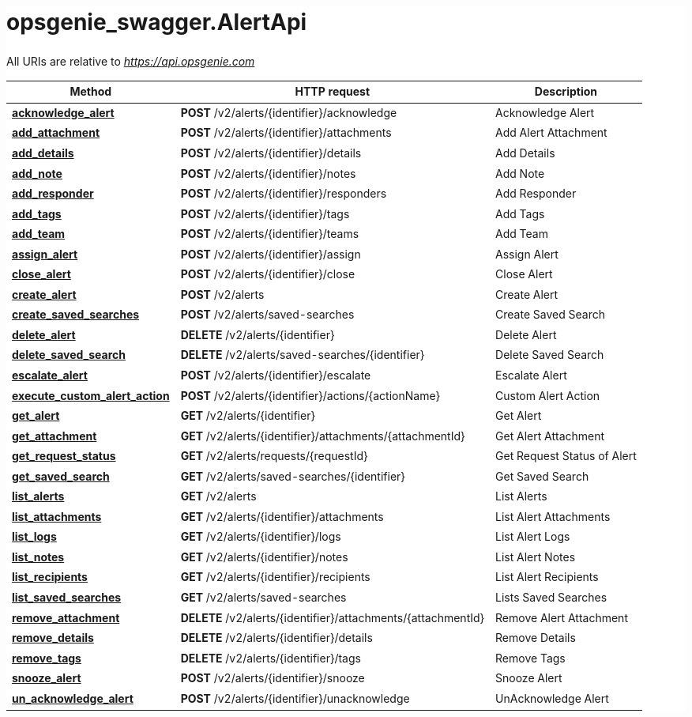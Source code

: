 # opsgenie_swagger.AlertApi

All URIs are relative to *https://api.opsgenie.com*

Method | HTTP request | Description
------------- | ------------- | -------------
[**acknowledge_alert**](AlertApi.md#acknowledge_alert) | **POST** /v2/alerts/{identifier}/acknowledge | Acknowledge Alert
[**add_attachment**](AlertApi.md#add_attachment) | **POST** /v2/alerts/{identifier}/attachments | Add Alert Attachment
[**add_details**](AlertApi.md#add_details) | **POST** /v2/alerts/{identifier}/details | Add Details
[**add_note**](AlertApi.md#add_note) | **POST** /v2/alerts/{identifier}/notes | Add Note
[**add_responder**](AlertApi.md#add_responder) | **POST** /v2/alerts/{identifier}/responders | Add Responder
[**add_tags**](AlertApi.md#add_tags) | **POST** /v2/alerts/{identifier}/tags | Add Tags
[**add_team**](AlertApi.md#add_team) | **POST** /v2/alerts/{identifier}/teams | Add Team
[**assign_alert**](AlertApi.md#assign_alert) | **POST** /v2/alerts/{identifier}/assign | Assign Alert
[**close_alert**](AlertApi.md#close_alert) | **POST** /v2/alerts/{identifier}/close | Close Alert
[**create_alert**](AlertApi.md#create_alert) | **POST** /v2/alerts | Create Alert
[**create_saved_searches**](AlertApi.md#create_saved_searches) | **POST** /v2/alerts/saved-searches | Create Saved Search
[**delete_alert**](AlertApi.md#delete_alert) | **DELETE** /v2/alerts/{identifier} | Delete Alert
[**delete_saved_search**](AlertApi.md#delete_saved_search) | **DELETE** /v2/alerts/saved-searches/{identifier} | Delete Saved Search
[**escalate_alert**](AlertApi.md#escalate_alert) | **POST** /v2/alerts/{identifier}/escalate | Escalate Alert
[**execute_custom_alert_action**](AlertApi.md#execute_custom_alert_action) | **POST** /v2/alerts/{identifier}/actions/{actionName} | Custom Alert Action
[**get_alert**](AlertApi.md#get_alert) | **GET** /v2/alerts/{identifier} | Get Alert
[**get_attachment**](AlertApi.md#get_attachment) | **GET** /v2/alerts/{identifier}/attachments/{attachmentId} | Get Alert Attachment
[**get_request_status**](AlertApi.md#get_request_status) | **GET** /v2/alerts/requests/{requestId} | Get Request Status of Alert
[**get_saved_search**](AlertApi.md#get_saved_search) | **GET** /v2/alerts/saved-searches/{identifier} | Get Saved Search
[**list_alerts**](AlertApi.md#list_alerts) | **GET** /v2/alerts | List Alerts
[**list_attachments**](AlertApi.md#list_attachments) | **GET** /v2/alerts/{identifier}/attachments | List Alert Attachments
[**list_logs**](AlertApi.md#list_logs) | **GET** /v2/alerts/{identifier}/logs | List Alert Logs
[**list_notes**](AlertApi.md#list_notes) | **GET** /v2/alerts/{identifier}/notes | List Alert Notes
[**list_recipients**](AlertApi.md#list_recipients) | **GET** /v2/alerts/{identifier}/recipients | List Alert Recipients
[**list_saved_searches**](AlertApi.md#list_saved_searches) | **GET** /v2/alerts/saved-searches | Lists Saved Searches
[**remove_attachment**](AlertApi.md#remove_attachment) | **DELETE** /v2/alerts/{identifier}/attachments/{attachmentId} | Remove Alert Attachment
[**remove_details**](AlertApi.md#remove_details) | **DELETE** /v2/alerts/{identifier}/details | Remove Details
[**remove_tags**](AlertApi.md#remove_tags) | **DELETE** /v2/alerts/{identifier}/tags | Remove Tags
[**snooze_alert**](AlertApi.md#snooze_alert) | **POST** /v2/alerts/{identifier}/snooze | Snooze Alert
[**un_acknowledge_alert**](AlertApi.md#un_acknowledge_alert) | **POST** /v2/alerts/{identifier}/unacknowledge | UnAcknowledge Alert
